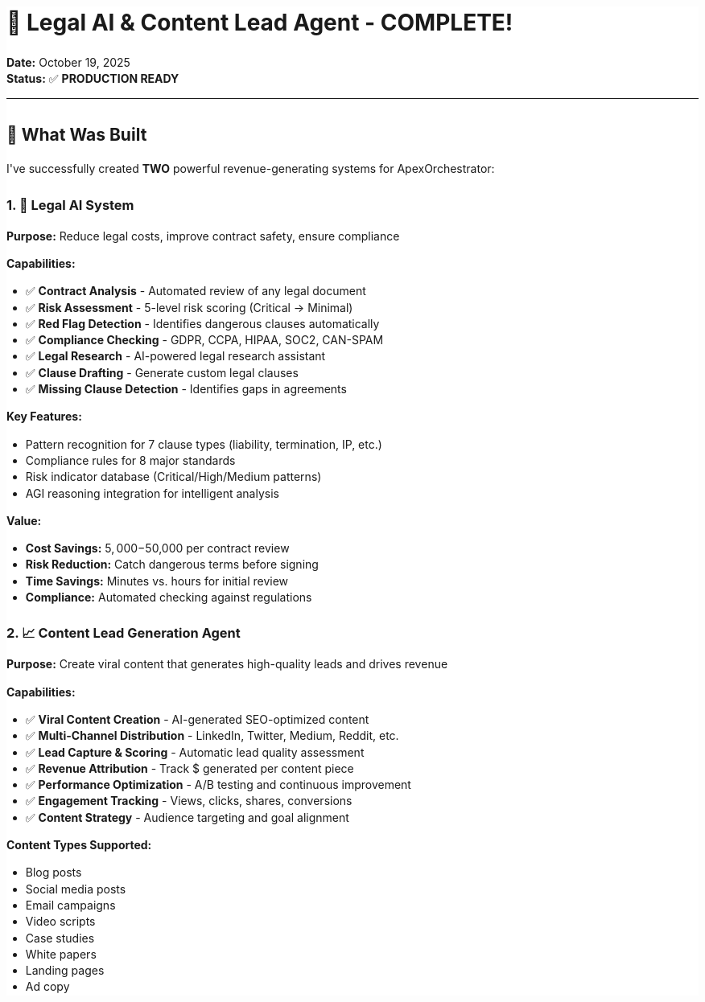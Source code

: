 # 🎉 Legal AI & Content Lead Agent - COMPLETE!

**Date:** October 19, 2025  
**Status:** ✅ **PRODUCTION READY**

---

## 🚀 What Was Built

I've successfully created **TWO** powerful revenue-generating systems for ApexOrchestrator:

### 1. 💼 Legal AI System

**Purpose:** Reduce legal costs, improve contract safety, ensure compliance

**Capabilities:**
- ✅ **Contract Analysis** - Automated review of any legal document
- ✅ **Risk Assessment** - 5-level risk scoring (Critical → Minimal)
- ✅ **Red Flag Detection** - Identifies dangerous clauses automatically
- ✅ **Compliance Checking** - GDPR, CCPA, HIPAA, SOC2, CAN-SPAM
- ✅ **Legal Research** - AI-powered legal research assistant
- ✅ **Clause Drafting** - Generate custom legal clauses
- ✅ **Missing Clause Detection** - Identifies gaps in agreements

**Key Features:**
- Pattern recognition for 7 clause types (liability, termination, IP, etc.)
- Compliance rules for 8 major standards
- Risk indicator database (Critical/High/Medium patterns)
- AGI reasoning integration for intelligent analysis

**Value:**
- **Cost Savings:** $5,000-$50,000 per contract review
- **Risk Reduction:** Catch dangerous terms before signing
- **Time Savings:** Minutes vs. hours for initial review
- **Compliance:** Automated checking against regulations

### 2. 📈 Content Lead Generation Agent

**Purpose:** Create viral content that generates high-quality leads and drives revenue

**Capabilities:**
- ✅ **Viral Content Creation** - AI-generated SEO-optimized content
- ✅ **Multi-Channel Distribution** - LinkedIn, Twitter, Medium, Reddit, etc.
- ✅ **Lead Capture & Scoring** - Automatic lead quality assessment
- ✅ **Revenue Attribution** - Track $ generated per content piece
- ✅ **Performance Optimization** - A/B testing and continuous improvement
- ✅ **Engagement Tracking** - Views, clicks, shares, conversions
- ✅ **Content Strategy** - Audience targeting and goal alignment

**Content Types Supported:**
- Blog posts
- Social media posts
- Email campaigns
- Video scripts
- Case studies
- White papers
- Landing pages
- Ad copy
